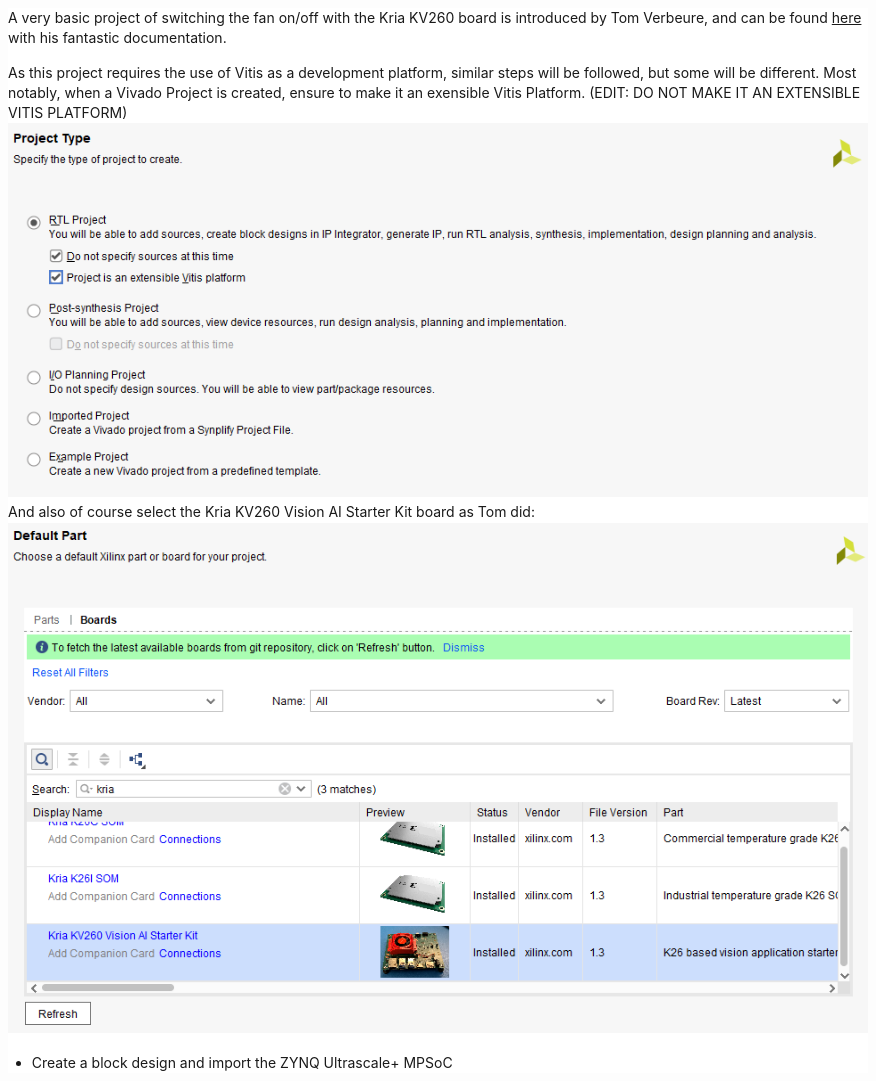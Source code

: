 A very basic project of switching the fan on/off with the Kria KV260 board is introduced by Tom Verbeure, and can be found [here](https://github.com/tomverbeure/kv260_bringup) with his fantastic documentation.   

As this project requires the use of Vitis as a development platform, similar steps will be followed, but some will be different. Most notably, when a Vivado Project is created, ensure to make it an exensible Vitis Platform.   (EDIT: DO NOT MAKE IT AN EXTENSIBLE VITIS PLATFORM)
![ExtensibleVitis](./Images/ExtensibleVitis.PNG)   
And also of course select the Kria KV260 Vision AI Starter Kit board as Tom did:    
![board](./Images/boardselection.PNG)    
* Create a block design and import the ZYNQ Ultrascale+ MPSoC   